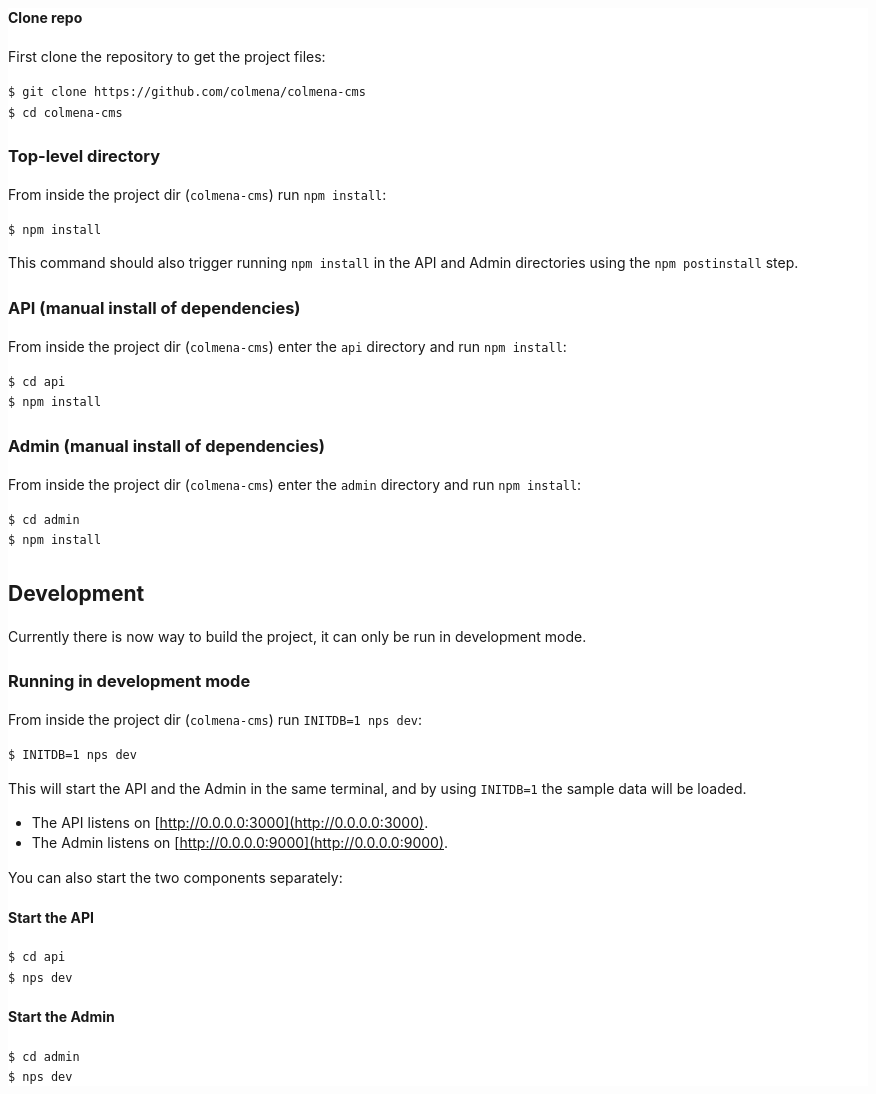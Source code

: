 #### Clone repo

First clone the repository to get the project files:

    $ git clone https://github.com/colmena/colmena-cms
    $ cd colmena-cms

### Top-level directory

From inside the project dir (`colmena-cms`) run `npm install`:

    $ npm install
    
This command should also trigger running `npm install` in the API and Admin directories using the `npm postinstall` step.

### API (manual install of dependencies)

From inside the project dir (`colmena-cms`) enter the `api` directory and run `npm install`:

    $ cd api
    $ npm install

### Admin (manual install of dependencies)

From inside the project dir (`colmena-cms`) enter the `admin` directory and run `npm install`:

    $ cd admin
    $ npm install

## Development

Currently there is now way to build the project, it can only be run in development mode.

### Running in development mode

From inside the project dir (`colmena-cms`) run `INITDB=1 nps dev`:

    $ INITDB=1 nps dev

This will start the API and the Admin in the same terminal, and by using `INITDB=1` the sample data will be loaded.

- The API listens on [http://0.0.0.0:3000](http://0.0.0.0:3000).
- The Admin listens on [http://0.0.0.0:9000](http://0.0.0.0:9000).

You can also start the two components separately:

#### Start the API

    $ cd api
    $ nps dev

#### Start the Admin

    $ cd admin
    $ nps dev
